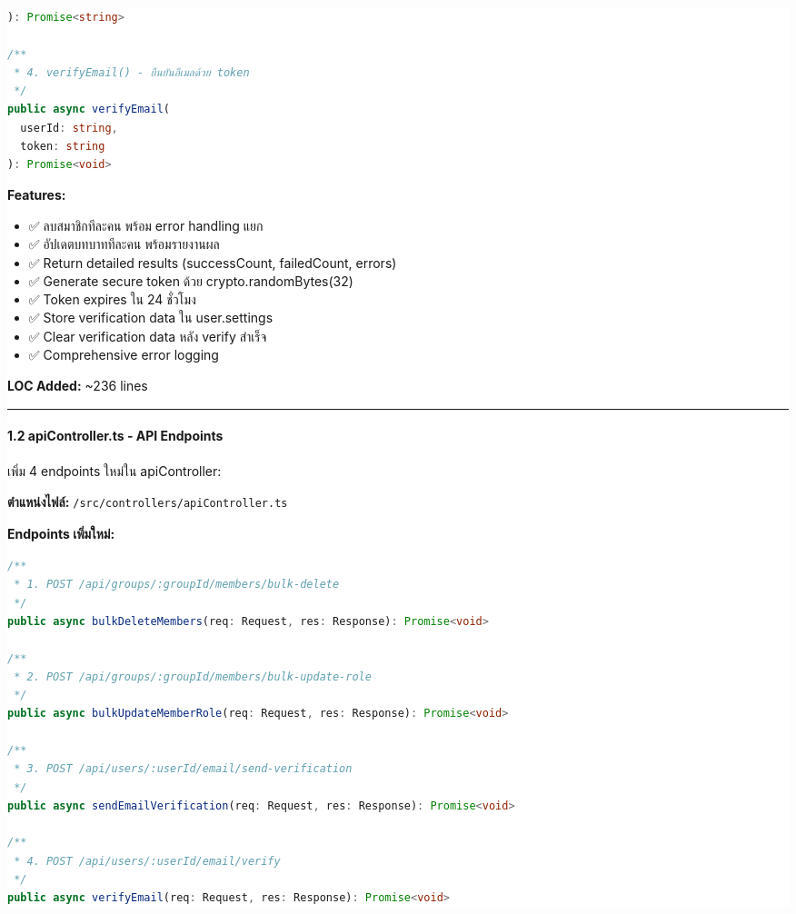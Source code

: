 ```typescript
): Promise<string>

/**
 * 4. verifyEmail() - ยืนยันอีเมลด้วย token
 */
public async verifyEmail(
  userId: string,
  token: string
): Promise<void>
```

**Features:**
- ✅ ลบสมาชิกทีละคน พร้อม error handling แยก
- ✅ อัปเดตบทบาททีละคน พร้อมรายงานผล
- ✅ Return detailed results (successCount, failedCount, errors)
- ✅ Generate secure token ด้วย crypto.randomBytes(32)
- ✅ Token expires ใน 24 ชั่วโมง
- ✅ Store verification data ใน user.settings
- ✅ Clear verification data หลัง verify สำเร็จ
- ✅ Comprehensive error logging

**LOC Added:** ~236 lines

---

#### 1.2 apiController.ts - API Endpoints

เพิ่ม 4 endpoints ใหม่ใน apiController:

**ตำแหน่งไฟล์:** `/src/controllers/apiController.ts`

**Endpoints เพิ่มใหม่:**

```typescript
/**
 * 1. POST /api/groups/:groupId/members/bulk-delete
 */
public async bulkDeleteMembers(req: Request, res: Response): Promise<void>

/**
 * 2. POST /api/groups/:groupId/members/bulk-update-role
 */
public async bulkUpdateMemberRole(req: Request, res: Response): Promise<void>

/**
 * 3. POST /api/users/:userId/email/send-verification
 */
public async sendEmailVerification(req: Request, res: Response): Promise<void>

/**
 * 4. POST /api/users/:userId/email/verify
 */
public async verifyEmail(req: Request, res: Response): Promise<void>
```
